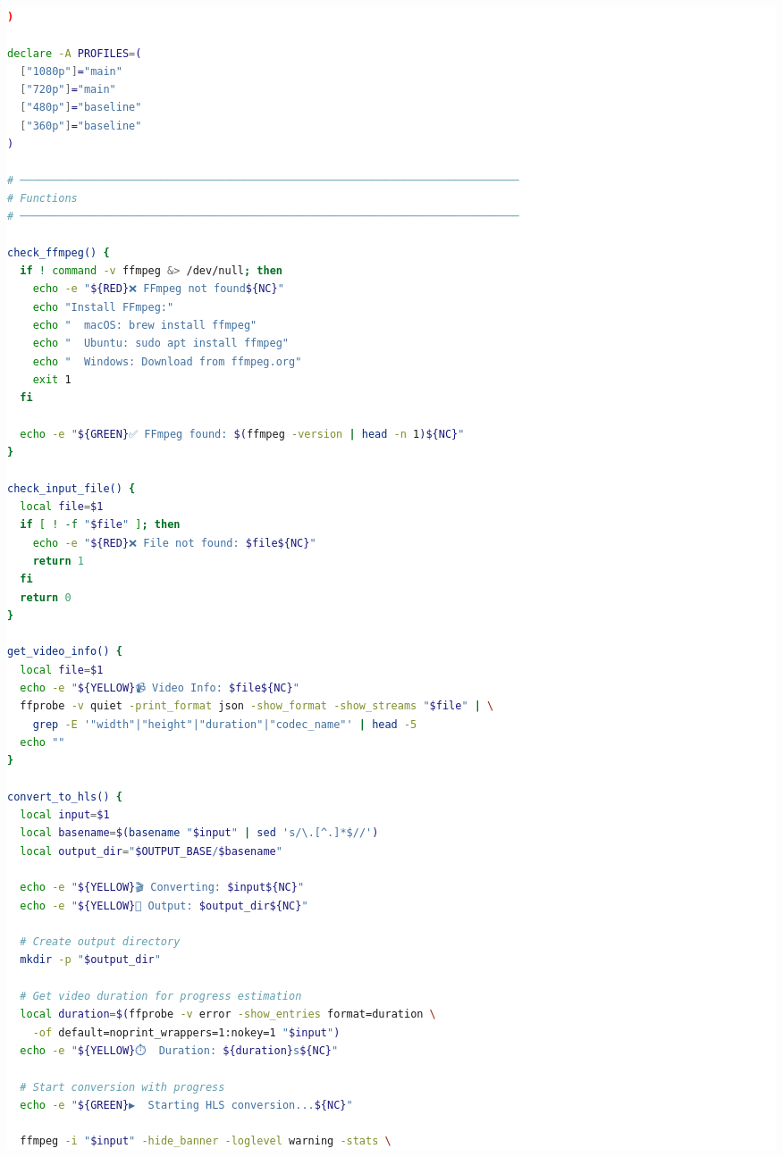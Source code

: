 ```bash
)

declare -A PROFILES=(
  ["1080p"]="main"
  ["720p"]="main"
  ["480p"]="baseline"
  ["360p"]="baseline"
)

# ──────────────────────────────────────────────────────────────────────────────
# Functions
# ──────────────────────────────────────────────────────────────────────────────

check_ffmpeg() {
  if ! command -v ffmpeg &> /dev/null; then
    echo -e "${RED}❌ FFmpeg not found${NC}"
    echo "Install FFmpeg:"
    echo "  macOS: brew install ffmpeg"
    echo "  Ubuntu: sudo apt install ffmpeg"
    echo "  Windows: Download from ffmpeg.org"
    exit 1
  fi
  
  echo -e "${GREEN}✅ FFmpeg found: $(ffmpeg -version | head -n 1)${NC}"
}

check_input_file() {
  local file=$1
  if [ ! -f "$file" ]; then
    echo -e "${RED}❌ File not found: $file${NC}"
    return 1
  fi
  return 0
}

get_video_info() {
  local file=$1
  echo -e "${YELLOW}📹 Video Info: $file${NC}"
  ffprobe -v quiet -print_format json -show_format -show_streams "$file" | \
    grep -E '"width"|"height"|"duration"|"codec_name"' | head -5
  echo ""
}

convert_to_hls() {
  local input=$1
  local basename=$(basename "$input" | sed 's/\.[^.]*$//')
  local output_dir="$OUTPUT_BASE/$basename"
  
  echo -e "${YELLOW}🎬 Converting: $input${NC}"
  echo -e "${YELLOW}📁 Output: $output_dir${NC}"
  
  # Create output directory
  mkdir -p "$output_dir"
  
  # Get video duration for progress estimation
  local duration=$(ffprobe -v error -show_entries format=duration \
    -of default=noprint_wrappers=1:nokey=1 "$input")
  echo -e "${YELLOW}⏱️  Duration: ${duration}s${NC}"
  
  # Start conversion with progress
  echo -e "${GREEN}▶️  Starting HLS conversion...${NC}"
  
  ffmpeg -i "$input" -hide_banner -loglevel warning -stats \
```